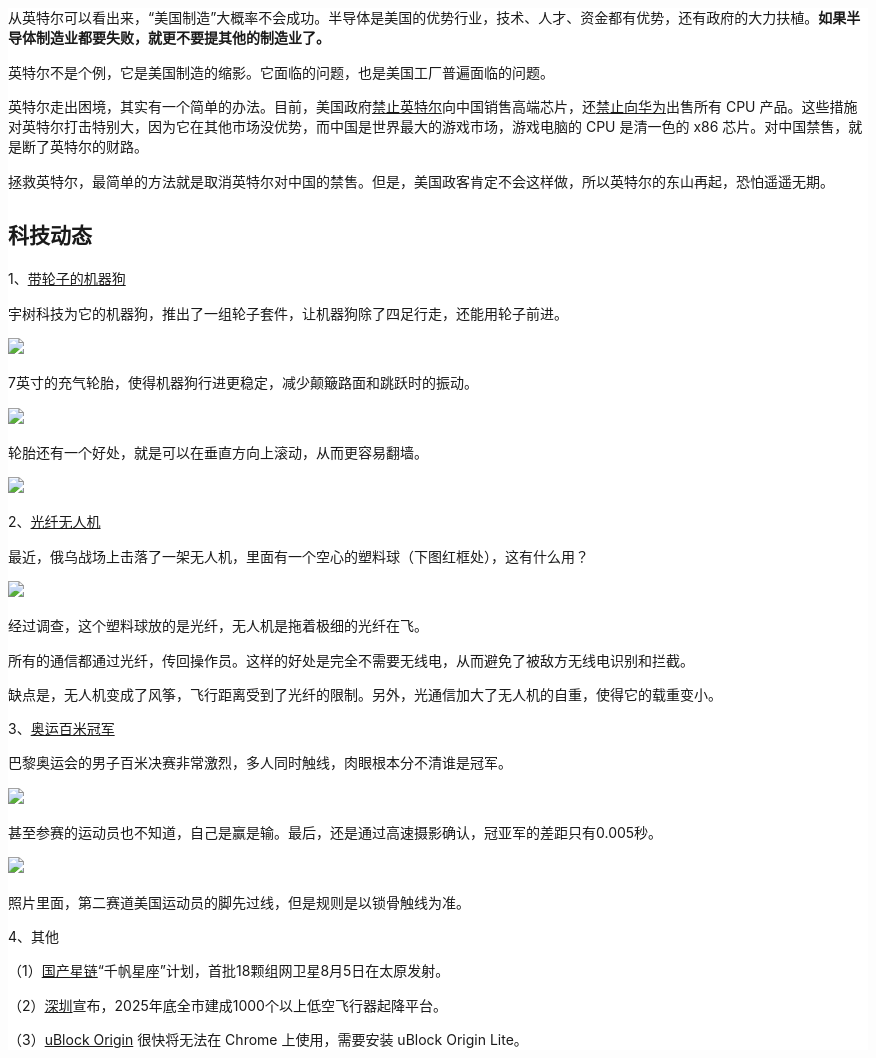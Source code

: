 从英特尔可以看出来，“美国制造”大概率不会成功。半导体是美国的优势行业，技术、人才、资金都有优势，还有政府的大力扶植。**如果半导体制造业都要失败，就更不要提其他的制造业了。**

英特尔不是个例，它是美国制造的缩影。它面临的问题，也是美国工厂普遍面临的问题。

英特尔走出困境，其实有一个简单的办法。目前，美国政府[禁止英特尔](https://new.qq.com/rain/a/20240322A00RFW00)向中国销售高端芯片，还[禁止向华为](https://finance.sina.cn/2024-05-08/detail-inaunxvc8274501.d.html)出售所有 CPU 产品。这些措施对英特尔打击特别大，因为它在其他市场没优势，而中国是世界最大的游戏市场，游戏电脑的 CPU 是清一色的 x86 芯片。对中国禁售，就是断了英特尔的财路。

拯救英特尔，最简单的方法就是取消英特尔对中国的禁售。但是，美国政客肯定不会这样做，所以英特尔的东山再起，恐怕遥遥无期。

## 科技动态

1、[带轮子的机器狗](https://newatlas.com/robotics/unitree-go2-wheeled-robot-dog/)

宇树科技为它的机器狗，推出了一组轮子套件，让机器狗除了四足行走，还能用轮子前进。

![](https://cdn.beekka.com/blogimg/asset/202408/bg2024080602.webp)

7英寸的充气轮胎，使得机器狗行进更稳定，减少颠簸路面和跳跃时的振动。

![](https://cdn.beekka.com/blogimg/asset/202408/bg2024080603.webp)

轮胎还有一个好处，就是可以在垂直方向上滚动，从而更容易翻墙。

![](https://cdn.beekka.com/blogimg/asset/202408/bg2024080604.webp)

2、[光纤无人机](https://www.forbes.com/sites/davidhambling/2024/03/08/russian-fiber-optic-drone-can-beat-any-jammer/)

最近，俄乌战场上击落了一架无人机，里面有一个空心的塑料球（下图红框处），这有什么用？

![](https://cdn.beekka.com/blogimg/asset/202408/bg2024080605.webp)

经过调查，这个塑料球放的是光纤，无人机是拖着极细的光纤在飞。

所有的通信都通过光纤，传回操作员。这样的好处是完全不需要无线电，从而避免了被敌方无线电识别和拦截。

缺点是，无人机变成了风筝，飞行距离受到了光纤的限制。另外，光通信加大了无人机的自重，使得它的载重变小。

3、[奥运百米冠军](https://old.reddit.com/r/Damnthatsinteresting/comments/1ekb7gt/technical_analysis_of_mens_100m_final_photo_finish/)

巴黎奥运会的男子百米决赛非常激烈，多人同时触线，肉眼根本分不清谁是冠军。

![](https://cdn.beekka.com/blogimg/asset/202408/bg2024080501.webp)

甚至参赛的运动员也不知道，自己是赢是输。最后，还是通过高速摄影确认，冠亚军的差距只有0.005秒。

![](https://cdn.beekka.com/blogimg/asset/202408/bg2024080502.webp)

照片里面，第二赛道美国运动员的脚先过线，但是规则是以锁骨触线为准。

4、其他

（1）[国产星链](https://www.c114.com.cn/satellite/2515/a1269985.html)“千帆星座”计划，首批18颗组网卫星8月5日在太原发射。

（2）[深圳](https://www.163.com/dy/article/J8JF06LI0512D03F.html)宣布，2025年底全市建成1000个以上低空飞行器起降平台。

（3）[uBlock Origin](https://www.landiannews.com/archives/105251.html) 很快将无法在 Chrome 上使用，需要安装 uBlock Origin Lite。
